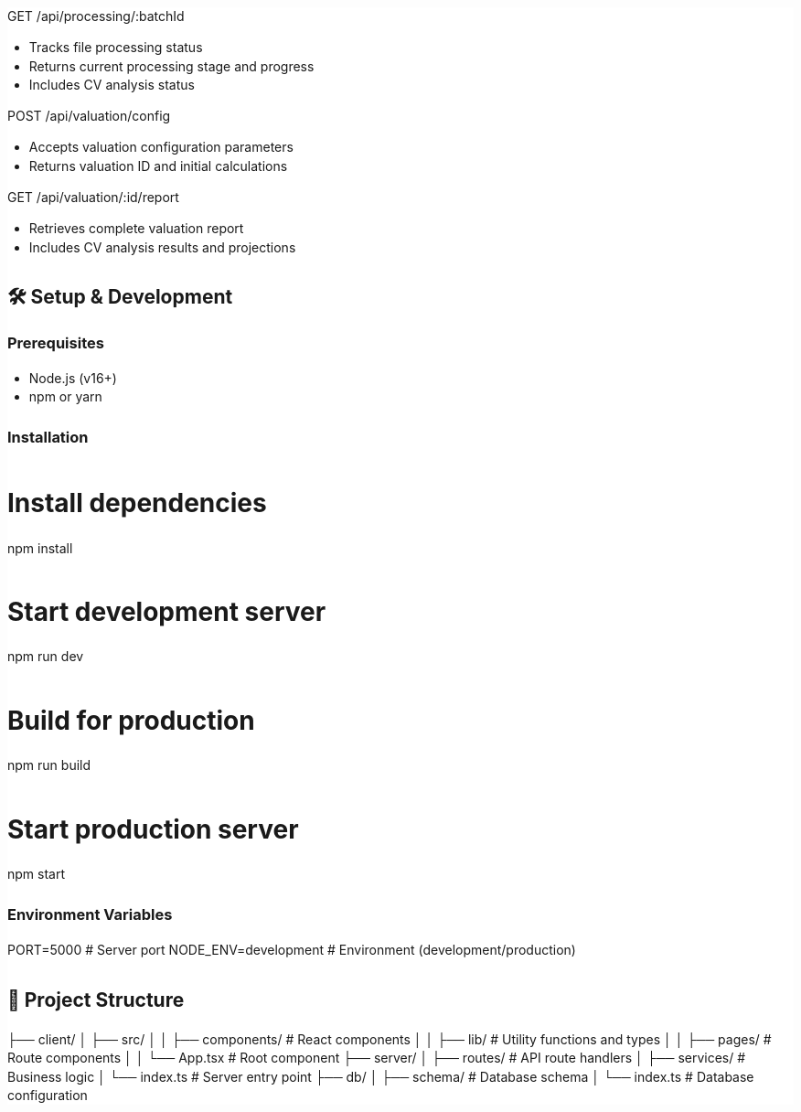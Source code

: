 GET /api/processing/:batchId
- Tracks file processing status
- Returns current processing stage and progress
- Includes CV analysis status

POST /api/valuation/config
- Accepts valuation configuration parameters
- Returns valuation ID and initial calculations

GET /api/valuation/:id/report
- Retrieves complete valuation report
- Includes CV analysis results and projections

## 🛠 Setup & Development

### Prerequisites
- Node.js (v16+)
- npm or yarn

### Installation

# Install dependencies
npm install

# Start development server
npm run dev

# Build for production
npm run build

# Start production server
npm start

### Environment Variables

PORT=5000 # Server port
NODE_ENV=development # Environment (development/production)

## 📁 Project Structure

├── client/
│   ├── src/
│   │   ├── components/    # React components
│   │   ├── lib/          # Utility functions and types
│   │   ├── pages/        # Route components
│   │   └── App.tsx       # Root component
├── server/
│   ├── routes/          # API route handlers
│   ├── services/        # Business logic
│   └── index.ts         # Server entry point
├── db/
│   ├── schema/          # Database schema
│   └── index.ts         # Database configuration

